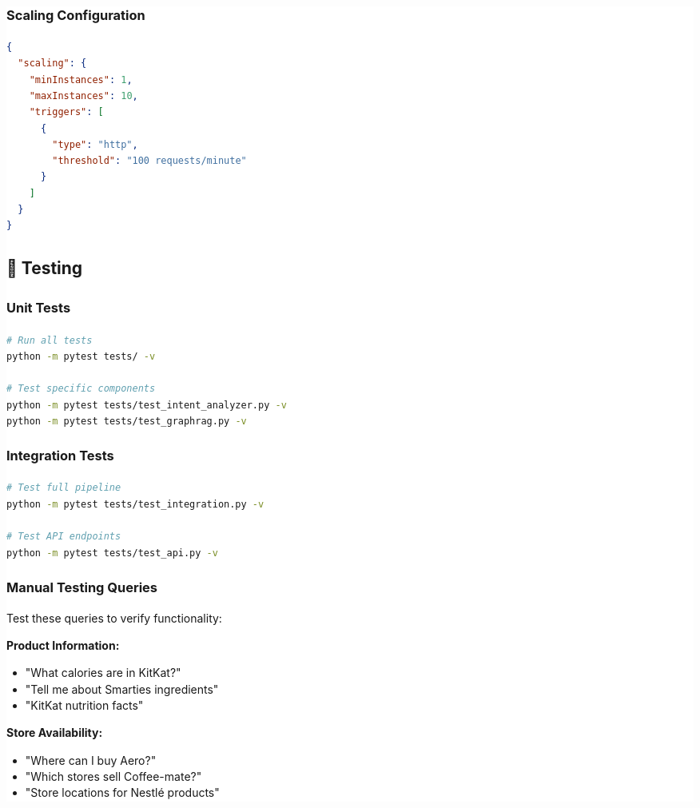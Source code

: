 ### Scaling Configuration

```json
{
  "scaling": {
    "minInstances": 1,
    "maxInstances": 10,
    "triggers": [
      {
        "type": "http",
        "threshold": "100 requests/minute"
      }
    ]
  }
}
```

## 🧪 Testing

### Unit Tests
```bash
# Run all tests
python -m pytest tests/ -v

# Test specific components
python -m pytest tests/test_intent_analyzer.py -v
python -m pytest tests/test_graphrag.py -v
```

### Integration Tests
```bash
# Test full pipeline
python -m pytest tests/test_integration.py -v

# Test API endpoints
python -m pytest tests/test_api.py -v
```

### Manual Testing Queries

Test these queries to verify functionality:

**Product Information:**
- "What calories are in KitKat?"
- "Tell me about Smarties ingredients"
- "KitKat nutrition facts"

**Store Availability:**
- "Where can I buy Aero?"
- "Which stores sell Coffee-mate?"
- "Store locations for Nestlé products"
